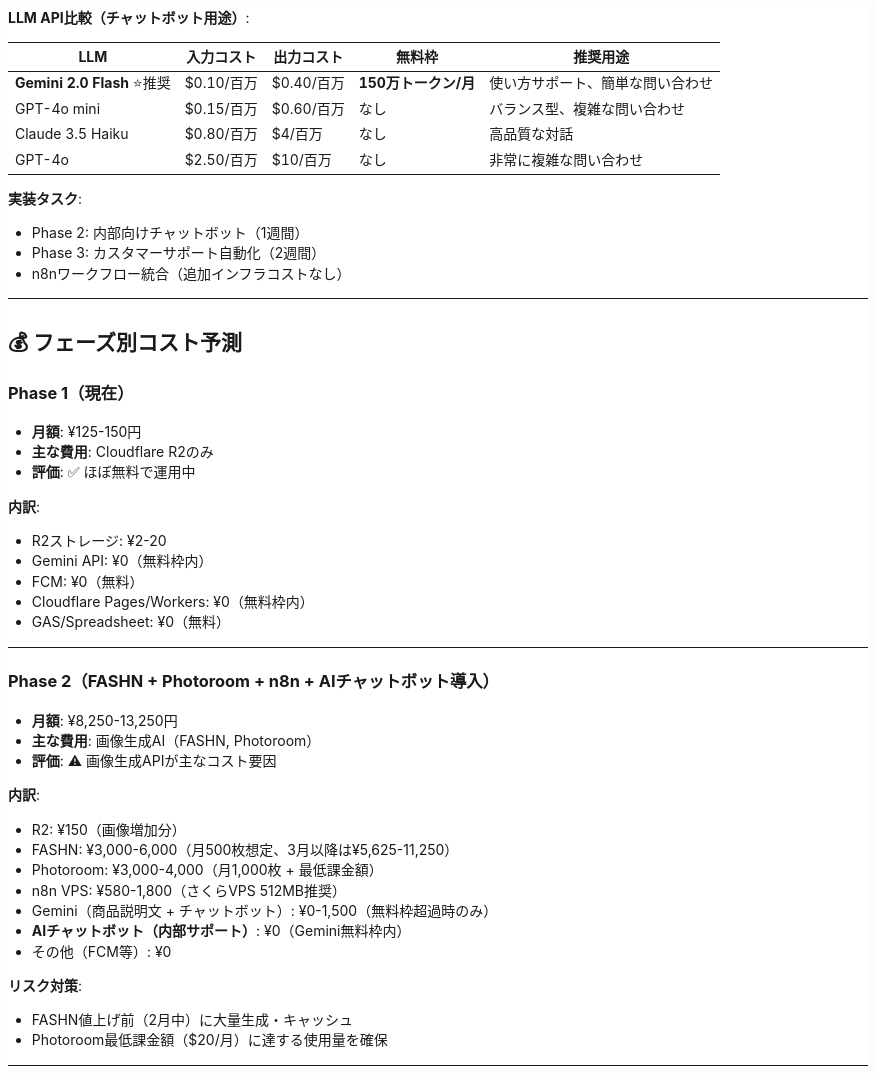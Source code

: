 **LLM API比較（チャットボット用途）**:

| LLM | 入力コスト | 出力コスト | 無料枠 | 推奨用途 |
|-----|-----------|-----------|--------|---------|
| **Gemini 2.0 Flash** ⭐推奨 | $0.10/百万 | $0.40/百万 | **150万トークン/月** | 使い方サポート、簡単な問い合わせ |
| GPT-4o mini | $0.15/百万 | $0.60/百万 | なし | バランス型、複雑な問い合わせ |
| Claude 3.5 Haiku | $0.80/百万 | $4/百万 | なし | 高品質な対話 |
| GPT-4o | $2.50/百万 | $10/百万 | なし | 非常に複雑な問い合わせ |

**実装タスク**:
- Phase 2: 内部向けチャットボット（1週間）
- Phase 3: カスタマーサポート自動化（2週間）
- n8nワークフロー統合（追加インフラコストなし）

---

## 💰 フェーズ別コスト予測

### Phase 1（現在）
- **月額**: ¥125-150円
- **主な費用**: Cloudflare R2のみ
- **評価**: ✅ ほぼ無料で運用中

**内訳**:
- R2ストレージ: ¥2-20
- Gemini API: ¥0（無料枠内）
- FCM: ¥0（無料）
- Cloudflare Pages/Workers: ¥0（無料枠内）
- GAS/Spreadsheet: ¥0（無料）

---

### Phase 2（FASHN + Photoroom + n8n + AIチャットボット導入）
- **月額**: ¥8,250-13,250円
- **主な費用**: 画像生成AI（FASHN, Photoroom）
- **評価**: ⚠️ 画像生成APIが主なコスト要因

**内訳**:
- R2: ¥150（画像増加分）
- FASHN: ¥3,000-6,000（月500枚想定、3月以降は¥5,625-11,250）
- Photoroom: ¥3,000-4,000（月1,000枚 + 最低課金額）
- n8n VPS: ¥580-1,800（さくらVPS 512MB推奨）
- Gemini（商品説明文 + チャットボット）: ¥0-1,500（無料枠超過時のみ）
- **AIチャットボット（内部サポート）**: ¥0（Gemini無料枠内）
- その他（FCM等）: ¥0

**リスク対策**:
- FASHN値上げ前（2月中）に大量生成・キャッシュ
- Photoroom最低課金額（$20/月）に達する使用量を確保

---